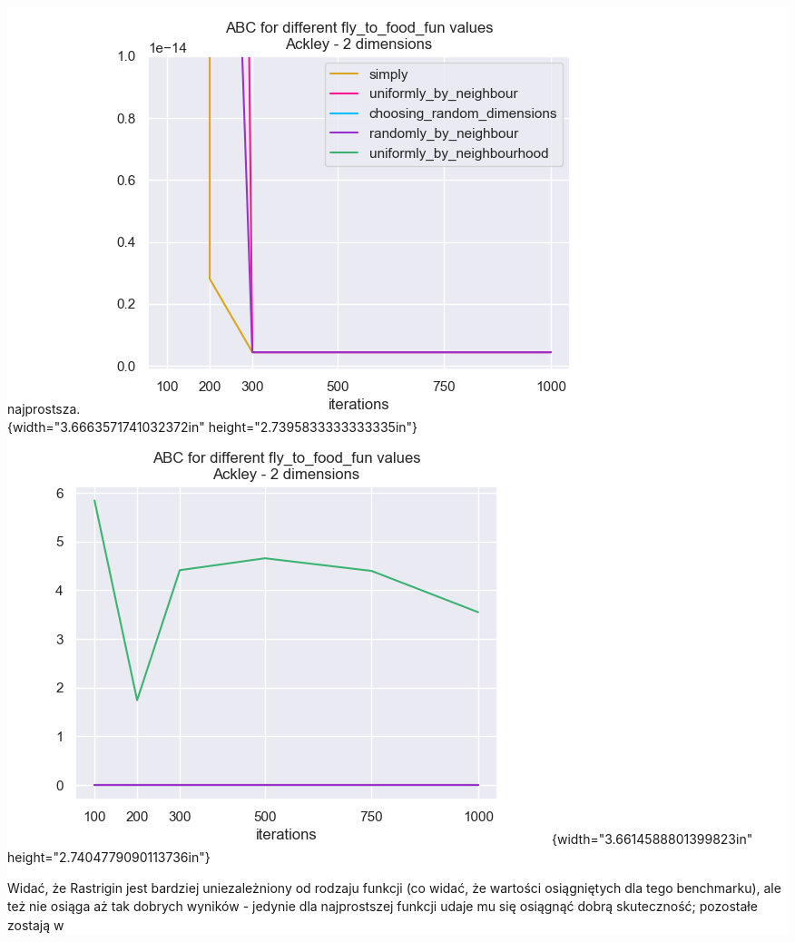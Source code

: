 najprostsza.![](.//media/image20.png){width="3.6663571741032372in"
height="2.7395833333333335in"}![](.//media/image13.png){width="3.6614588801399823in"
height="2.7404779090113736in"}

Widać, że Rastrigin jest bardziej uniezależniony od rodzaju funkcji (co
widać, że wartości osiągniętych dla tego benchmarku), ale też nie osiąga
aż tak dobrych wyników - jedynie dla najprostszej funkcji udaje mu się
osiągnąć dobrą skuteczność; pozostałe zostają w